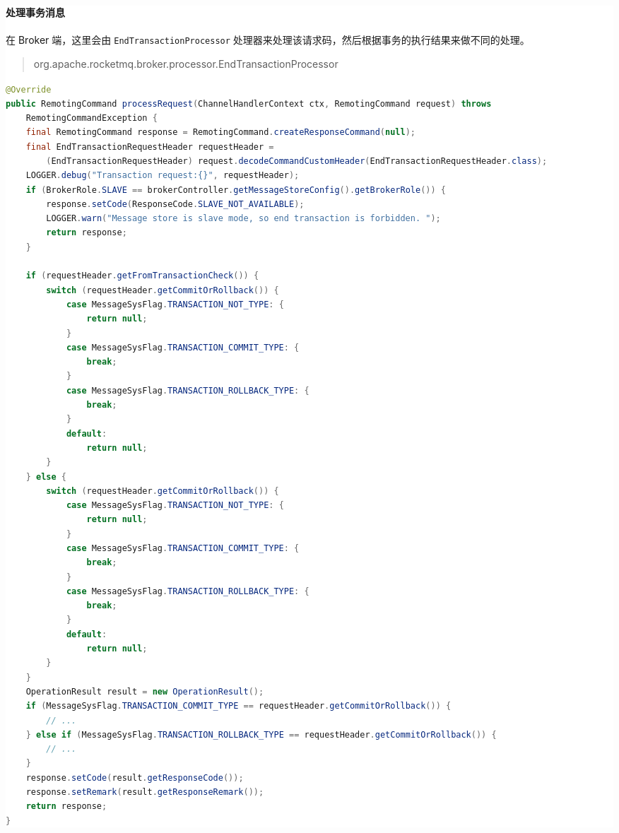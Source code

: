 

#### 处理事务消息

在 Broker 端，这里会由 `EndTransactionProcessor` 处理器来处理该请求码，然后根据事务的执行结果来做不同的处理。

> org.apache.rocketmq.broker.processor.EndTransactionProcessor

```java
@Override
public RemotingCommand processRequest(ChannelHandlerContext ctx, RemotingCommand request) throws
    RemotingCommandException {
    final RemotingCommand response = RemotingCommand.createResponseCommand(null);
    final EndTransactionRequestHeader requestHeader =
        (EndTransactionRequestHeader) request.decodeCommandCustomHeader(EndTransactionRequestHeader.class);
    LOGGER.debug("Transaction request:{}", requestHeader);
    if (BrokerRole.SLAVE == brokerController.getMessageStoreConfig().getBrokerRole()) {
        response.setCode(ResponseCode.SLAVE_NOT_AVAILABLE);
        LOGGER.warn("Message store is slave mode, so end transaction is forbidden. ");
        return response;
    }

    if (requestHeader.getFromTransactionCheck()) {
        switch (requestHeader.getCommitOrRollback()) {
            case MessageSysFlag.TRANSACTION_NOT_TYPE: {                
                return null;
            }
            case MessageSysFlag.TRANSACTION_COMMIT_TYPE: {
                break;
            }
            case MessageSysFlag.TRANSACTION_ROLLBACK_TYPE: {
                break;
            }
            default:
                return null;
        }
    } else {
        switch (requestHeader.getCommitOrRollback()) {
            case MessageSysFlag.TRANSACTION_NOT_TYPE: {
                return null;
            }
            case MessageSysFlag.TRANSACTION_COMMIT_TYPE: {
                break;
            }
            case MessageSysFlag.TRANSACTION_ROLLBACK_TYPE: {
                break;
            }
            default:
                return null;
        }
    }
    OperationResult result = new OperationResult();
    if (MessageSysFlag.TRANSACTION_COMMIT_TYPE == requestHeader.getCommitOrRollback()) {
        // ...
    } else if (MessageSysFlag.TRANSACTION_ROLLBACK_TYPE == requestHeader.getCommitOrRollback()) {
        // ...
    }
    response.setCode(result.getResponseCode());
    response.setRemark(result.getResponseRemark());
    return response;
}
```
